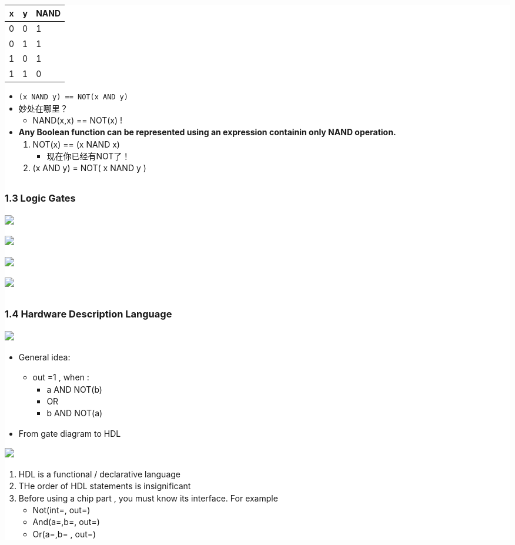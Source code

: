x | y | NAND 
--- | --- | --- 
0 | 0 | 1
0 | 1 | 1 
1 | 0 | 1
1 | 1 | 0

 - `(x NAND y) == NOT(x AND y) `
 - 妙处在哪里？
    - NAND(x,x) == NOT(x)  ! 
 - **Any Boolean function can be represented using an expression containin only NAND operation.**
    1. NOT(x) == (x NAND x)
        - 现在你已经有NOT了！
    2. (x AND y) = NOT( x NAND y )

<h2 id="4776353de4540e4f66ce8b76d947956a"></h2>


### 1.3 Logic Gates

![](../imgs/n2t_gate_interface.png)

![](../imgs/n2t_gate_implementation.png)

![](../imgs/n2t_circuit_impl.png)

![](../imgs/n2t_circuit_impl2.png)


<h2 id="9ce58a559622579ca35bb01b7859eac4"></h2>


### 1.4 Hardware Description Language

![](../imgs/n2t_xor.png)

- General idea:
    - out =1 , when :
        - a AND NOT(b)
        - OR
        - b AND NOT(a)

 - From gate diagram to HDL

![](../imgs/n2t_gate_diag_2_hdl.png)

 1. HDL is a functional / declarative language
 2. THe order of HDL statements is insignificant
 3. Before using a chip part , you must know its interface. For example
    - Not(int=, out=)
    - And(a=,b=, out=)
    - Or(a=,b= , out=)


<h2 id="488a1db79bf52eb4fb7533030e708ef8"></h2>
